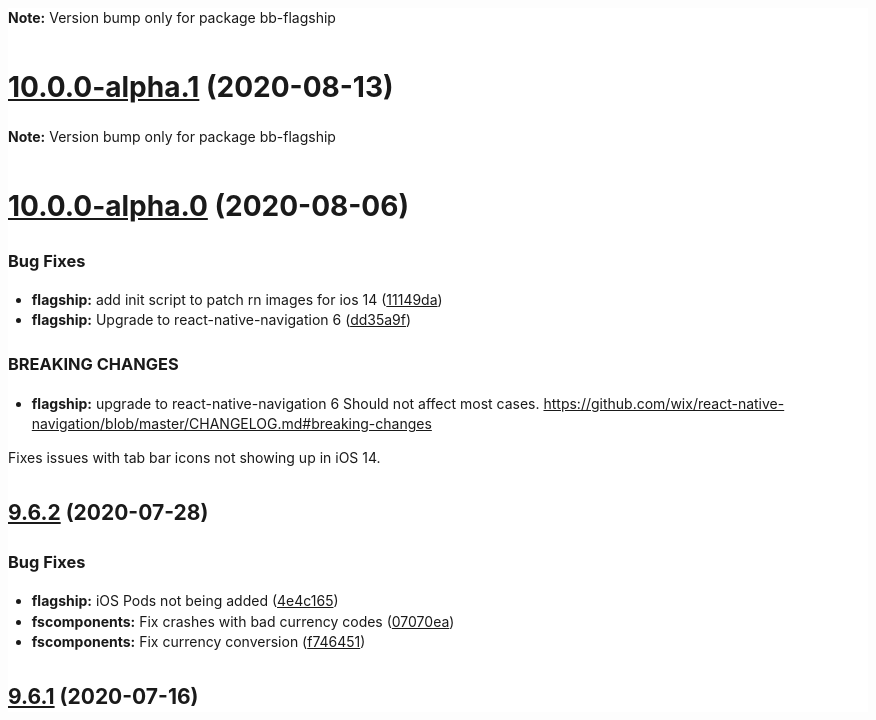 **Note:** Version bump only for package bb-flagship





# [10.0.0-alpha.1](https://github.com/brandingbrand/flagship/compare/v10.0.0-alpha.0...v10.0.0-alpha.1) (2020-08-13)

**Note:** Version bump only for package bb-flagship





# [10.0.0-alpha.0](https://github.com/brandingbrand/flagship/compare/v9.6.2...v10.0.0-alpha.0) (2020-08-06)


### Bug Fixes

* **flagship:** add init script to patch rn images for ios 14 ([11149da](https://github.com/brandingbrand/flagship/commit/11149da128f4ac83952526157144a1484e9832b4))
* **flagship:** Upgrade to react-native-navigation 6 ([dd35a9f](https://github.com/brandingbrand/flagship/commit/dd35a9fe4e4c2c79dfe52ca3e49b1ced2e54ab2f))


### BREAKING CHANGES

* **flagship:** upgrade to react-native-navigation 6
Should not affect most cases.
https://github.com/wix/react-native-navigation/blob/master/CHANGELOG.md#breaking-changes

Fixes issues with tab bar icons not showing up in iOS 14.





## [9.6.2](https://github.com/brandingbrand/flagship/compare/v9.6.1...v9.6.2) (2020-07-28)


### Bug Fixes

* **flagship:** iOS Pods not being added ([4e4c165](https://github.com/brandingbrand/flagship/commit/4e4c1653c2e60c279b2208dc2e16b7f7b88ea7d1))
* **fscomponents:** Fix crashes with bad currency codes ([07070ea](https://github.com/brandingbrand/flagship/commit/07070ea7e2cefd3cf0c9c57918be07c2328cc93e))
* **fscomponents:** Fix currency conversion ([f746451](https://github.com/brandingbrand/flagship/commit/f74645170aecc015c0c4faad6503249a5cddbed0))





## [9.6.1](https://github.com/brandingbrand/flagship/compare/v9.6.0...v9.6.1) (2020-07-16)
